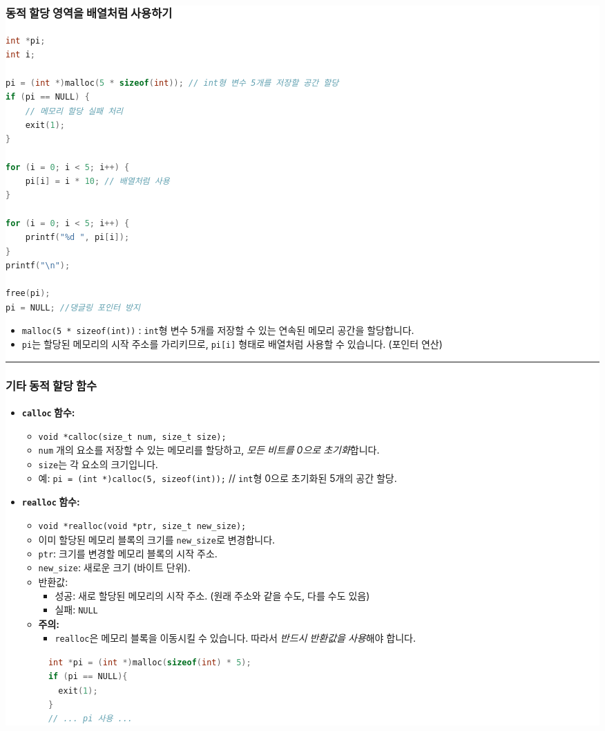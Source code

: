 
### 동적 할당 영역을 배열처럼 사용하기

```c
int *pi;
int i;

pi = (int *)malloc(5 * sizeof(int)); // int형 변수 5개를 저장할 공간 할당
if (pi == NULL) {
    // 메모리 할당 실패 처리
    exit(1);
}

for (i = 0; i < 5; i++) {
    pi[i] = i * 10; // 배열처럼 사용
}

for (i = 0; i < 5; i++) {
    printf("%d ", pi[i]);
}
printf("\n");

free(pi);
pi = NULL; //댕글링 포인터 방지
```

*   `malloc(5 * sizeof(int))` :  `int`형 변수 5개를 저장할 수 있는 연속된 메모리 공간을 할당합니다.
*   `pi`는 할당된 메모리의 시작 주소를 가리키므로, `pi[i]` 형태로 배열처럼 사용할 수 있습니다. (포인터 연산)

---

### 기타 동적 할당 함수

*   **`calloc` 함수:**
    *   `void *calloc(size_t num, size_t size);`
    *   `num` 개의 요소를 저장할 수 있는 메모리를 할당하고, *모든 비트를 0으로 초기화*합니다.
    *   `size`는 각 요소의 크기입니다.
    *   예: `pi = (int *)calloc(5, sizeof(int));`  // `int`형 0으로 초기화된 5개의 공간 할당.

*   **`realloc` 함수:**
    *   `void *realloc(void *ptr, size_t new_size);`
    *   이미 할당된 메모리 블록의 크기를 `new_size`로 변경합니다.
    *   `ptr`: 크기를 변경할 메모리 블록의 시작 주소.
    *   `new_size`: 새로운 크기 (바이트 단위).
    *   반환값:
        *   성공: 새로 할당된 메모리의 시작 주소. (원래 주소와 같을 수도, 다를 수도 있음)
        *   실패: `NULL`
    *   **주의:**
        *   `realloc`은 메모리 블록을 이동시킬 수 있습니다.  따라서 *반드시 반환값을 사용*해야 합니다.
        ```c
          int *pi = (int *)malloc(sizeof(int) * 5);
          if (pi == NULL){
            exit(1);
          }
          // ... pi 사용 ...
